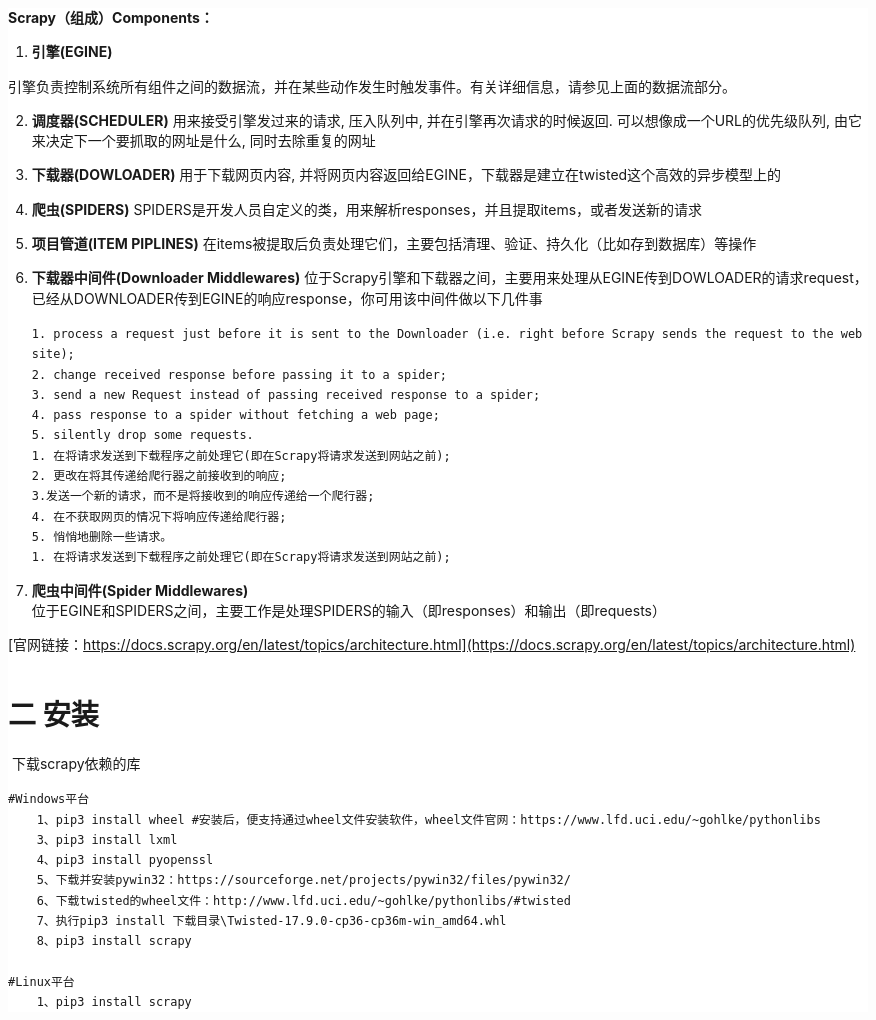 

**Scrapy（组成）Components：**

1. **引擎(EGINE)**

引擎负责控制系统所有组件之间的数据流，并在某些动作发生时触发事件。有关详细信息，请参见上面的数据流部分。

2. **调度器(SCHEDULER)** 
   用来接受引擎发过来的请求, 压入队列中, 并在引擎再次请求的时候返回. 可以想像成一个URL的优先级队列, 由它来决定下一个要抓取的网址是什么,
   同时去除重复的网址

3. **下载器(DOWLOADER)** 
   用于下载网页内容, 并将网页内容返回给EGINE，下载器是建立在twisted这个高效的异步模型上的

4. **爬虫(SPIDERS)** 
   SPIDERS是开发人员自定义的类，用来解析responses，并且提取items，或者发送新的请求

5. **项目管道(ITEM PIPLINES)** 
   在items被提取后负责处理它们，主要包括清理、验证、持久化（比如存到数据库）等操作

6. **下载器中间件(Downloader Middlewares)** 
   位于Scrapy引擎和下载器之间，主要用来处理从EGINE传到DOWLOADER的请求request，已经从DOWNLOADER传到EGINE的响应response，你可用该中间件做以下几件事

   ```
   1. process a request just before it is sent to the Downloader (i.e. right before Scrapy sends the request to the website);
   2. change received response before passing it to a spider;
   3. send a new Request instead of passing received response to a spider;
   4. pass response to a spider without fetching a web page;
   5. silently drop some requests.
   1. 在将请求发送到下载程序之前处理它(即在Scrapy将请求发送到网站之前);
   2. 更改在将其传递给爬行器之前接收到的响应;
   3.发送一个新的请求，而不是将接收到的响应传递给一个爬行器;
   4. 在不获取网页的情况下将响应传递给爬行器;
   5. 悄悄地删除一些请求。
   1. 在将请求发送到下载程序之前处理它(即在Scrapy将请求发送到网站之前);
   ```
7. **爬虫中间件(Spider Middlewares)**  
   位于EGINE和SPIDERS之间，主要工作是处理SPIDERS的输入（即responses）和输出（即requests）

[官网链接：https://docs.scrapy.org/en/latest/topics/architecture.html](https://docs.scrapy.org/en/latest/topics/architecture.html)

# 二 安装

​    下载scrapy依赖的库

```
#Windows平台
    1、pip3 install wheel #安装后，便支持通过wheel文件安装软件，wheel文件官网：https://www.lfd.uci.edu/~gohlke/pythonlibs
    3、pip3 install lxml
    4、pip3 install pyopenssl
    5、下载并安装pywin32：https://sourceforge.net/projects/pywin32/files/pywin32/
    6、下载twisted的wheel文件：http://www.lfd.uci.edu/~gohlke/pythonlibs/#twisted
    7、执行pip3 install 下载目录\Twisted-17.9.0-cp36-cp36m-win_amd64.whl
    8、pip3 install scrapy

#Linux平台
    1、pip3 install scrapy
```
